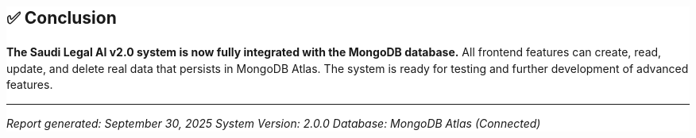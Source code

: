 ## ✅ Conclusion

**The Saudi Legal AI v2.0 system is now fully integrated with the MongoDB database.** All frontend features can create, read, update, and delete real data that persists in MongoDB Atlas. The system is ready for testing and further development of advanced features.

---

*Report generated: September 30, 2025*
*System Version: 2.0.0*
*Database: MongoDB Atlas (Connected)*
